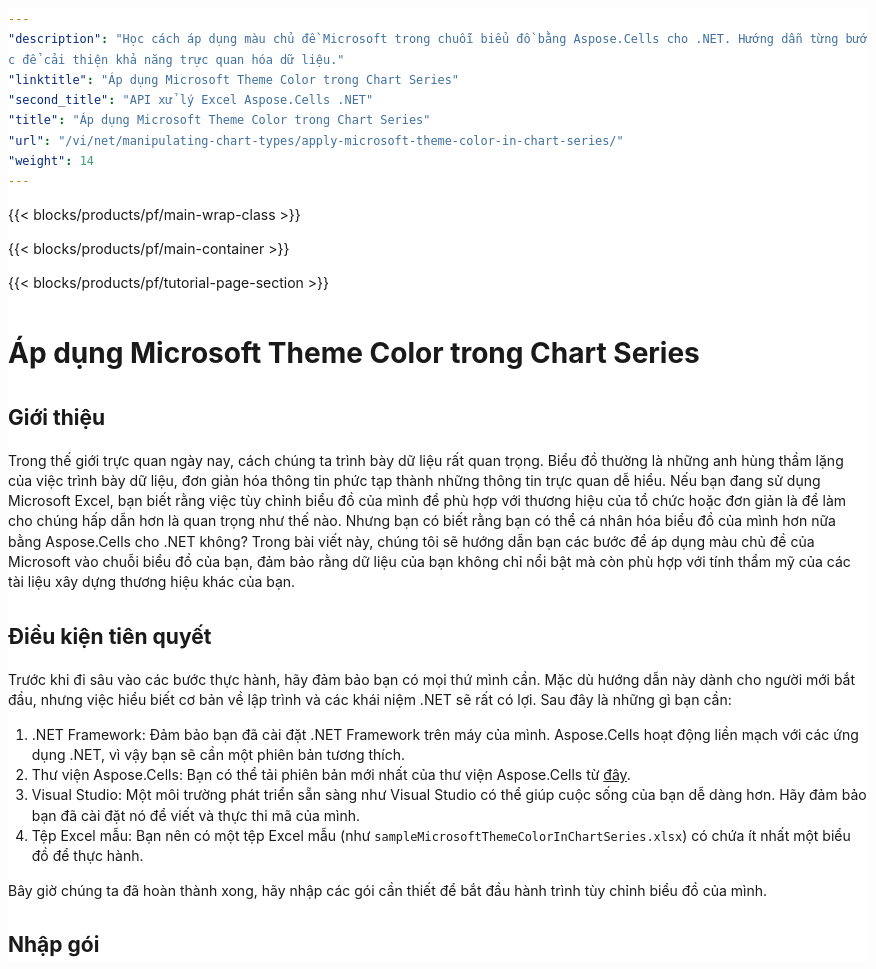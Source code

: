 ```yaml
---
"description": "Học cách áp dụng màu chủ đề Microsoft trong chuỗi biểu đồ bằng Aspose.Cells cho .NET. Hướng dẫn từng bước để cải thiện khả năng trực quan hóa dữ liệu."
"linktitle": "Áp dụng Microsoft Theme Color trong Chart Series"
"second_title": "API xử lý Excel Aspose.Cells .NET"
"title": "Áp dụng Microsoft Theme Color trong Chart Series"
"url": "/vi/net/manipulating-chart-types/apply-microsoft-theme-color-in-chart-series/"
"weight": 14
---
```


{{< blocks/products/pf/main-wrap-class >}}

{{< blocks/products/pf/main-container >}}

{{< blocks/products/pf/tutorial-page-section >}}

# Áp dụng Microsoft Theme Color trong Chart Series

## Giới thiệu

Trong thế giới trực quan ngày nay, cách chúng ta trình bày dữ liệu rất quan trọng. Biểu đồ thường là những anh hùng thầm lặng của việc trình bày dữ liệu, đơn giản hóa thông tin phức tạp thành những thông tin trực quan dễ hiểu. Nếu bạn đang sử dụng Microsoft Excel, bạn biết rằng việc tùy chỉnh biểu đồ của mình để phù hợp với thương hiệu của tổ chức hoặc đơn giản là để làm cho chúng hấp dẫn hơn là quan trọng như thế nào. Nhưng bạn có biết rằng bạn có thể cá nhân hóa biểu đồ của mình hơn nữa bằng Aspose.Cells cho .NET không? Trong bài viết này, chúng tôi sẽ hướng dẫn bạn các bước để áp dụng màu chủ đề của Microsoft vào chuỗi biểu đồ của bạn, đảm bảo rằng dữ liệu của bạn không chỉ nổi bật mà còn phù hợp với tính thẩm mỹ của các tài liệu xây dựng thương hiệu khác của bạn.

## Điều kiện tiên quyết

Trước khi đi sâu vào các bước thực hành, hãy đảm bảo bạn có mọi thứ mình cần. Mặc dù hướng dẫn này dành cho người mới bắt đầu, nhưng việc hiểu biết cơ bản về lập trình và các khái niệm .NET sẽ rất có lợi. Sau đây là những gì bạn cần:

1. .NET Framework: Đảm bảo bạn đã cài đặt .NET Framework trên máy của mình. Aspose.Cells hoạt động liền mạch với các ứng dụng .NET, vì vậy bạn sẽ cần một phiên bản tương thích.
2. Thư viện Aspose.Cells: Bạn có thể tải phiên bản mới nhất của thư viện Aspose.Cells từ [đây](https://releases.aspose.com/cells/net/).
3. Visual Studio: Một môi trường phát triển sẵn sàng như Visual Studio có thể giúp cuộc sống của bạn dễ dàng hơn. Hãy đảm bảo bạn đã cài đặt nó để viết và thực thi mã của mình.
4. Tệp Excel mẫu: Bạn nên có một tệp Excel mẫu (như `sampleMicrosoftThemeColorInChartSeries.xlsx`) có chứa ít nhất một biểu đồ để thực hành.

Bây giờ chúng ta đã hoàn thành xong, hãy nhập các gói cần thiết để bắt đầu hành trình tùy chỉnh biểu đồ của mình.

## Nhập gói
